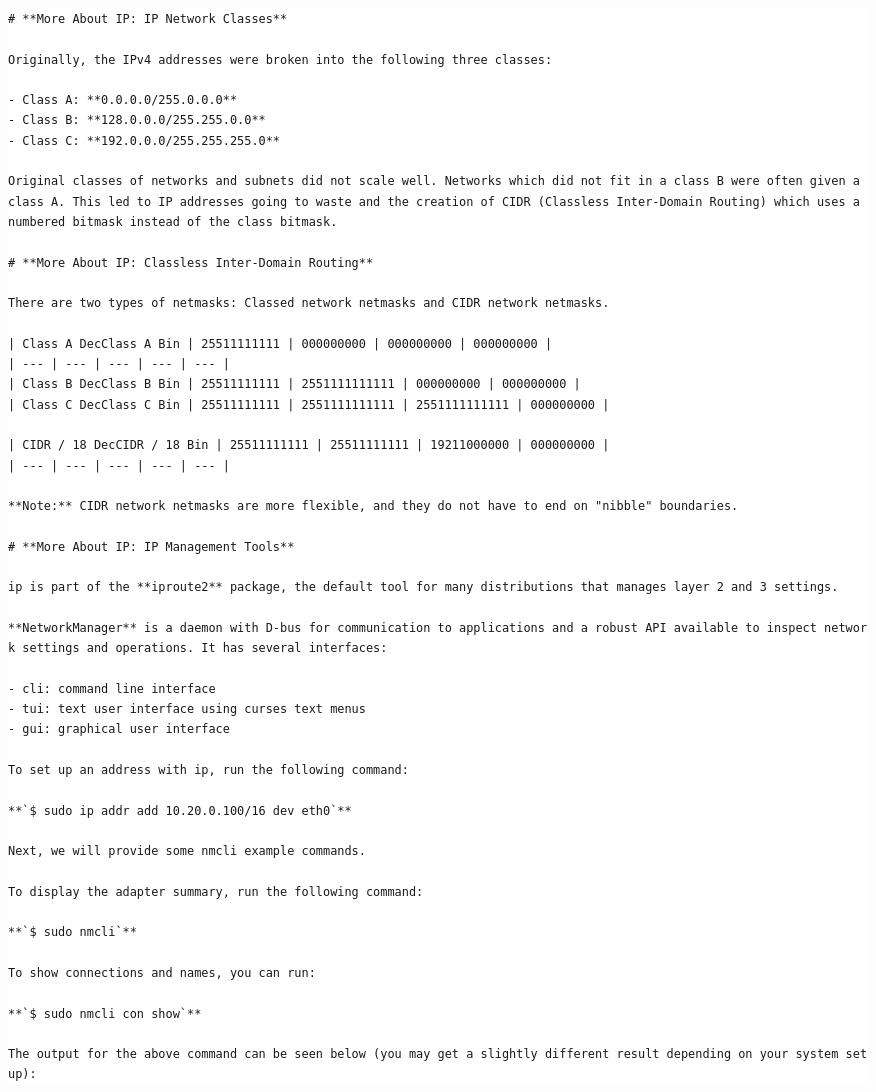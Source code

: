     # **More About IP: IP Network Classes**
    
    Originally, the IPv4 addresses were broken into the following three classes:
    
    - Class A: **0.0.0.0/255.0.0.0**
    - Class B: **128.0.0.0/255.255.0.0**
    - Class C: **192.0.0.0/255.255.255.0**
    
    Original classes of networks and subnets did not scale well. Networks which did not fit in a class B were often given a class A. This led to IP addresses going to waste and the creation of CIDR (Classless Inter-Domain Routing) which uses a numbered bitmask instead of the class bitmask.
    
    # **More About IP: Classless Inter-Domain Routing**
    
    There are two types of netmasks: Classed network netmasks and CIDR network netmasks.
    
    | Class A DecClass A Bin | 25511111111 | 000000000 | 000000000 | 000000000 |
    | --- | --- | --- | --- | --- |
    | Class B DecClass B Bin | 25511111111 | 2551111111111 | 000000000 | 000000000 |
    | Class C DecClass C Bin | 25511111111 | 2551111111111 | 2551111111111 | 000000000 |
    
    | CIDR / 18 DecCIDR / 18 Bin | 25511111111 | 25511111111 | 19211000000 | 000000000 |
    | --- | --- | --- | --- | --- |
    
    **Note:** CIDR network netmasks are more flexible, and they do not have to end on "nibble" boundaries.
    
    # **More About IP: IP Management Tools**
    
    ip is part of the **iproute2** package, the default tool for many distributions that manages layer 2 and 3 settings.
    
    **NetworkManager** is a daemon with D-bus for communication to applications and a robust API available to inspect network settings and operations. It has several interfaces:
    
    - cli: command line interface
    - tui: text user interface using curses text menus
    - gui: graphical user interface
    
    To set up an address with ip, run the following command:
    
    **`$ sudo ip addr add 10.20.0.100/16 dev eth0`**
    
    Next, we will provide some nmcli example commands.
    
    To display the adapter summary, run the following command:
    
    **`$ sudo nmcli`**
    
    To show connections and names, you can run:
    
    **`$ sudo nmcli con show`**
    
    The output for the above command can be seen below (you may get a slightly different result depending on your system setup):
    